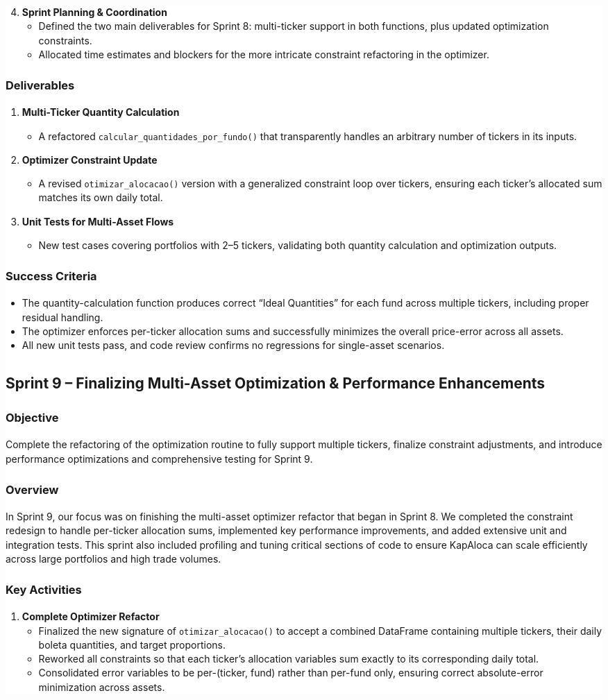 4. **Sprint Planning & Coordination**  
   - Defined the two main deliverables for Sprint 8: multi-ticker support in both functions, plus updated optimization constraints.  
   - Allocated time estimates and blockers for the more intricate constraint refactoring in the optimizer.

### Deliverables
1. **Multi-Ticker Quantity Calculation**  
   - A refactored `calcular_quantidades_por_fundo()` that transparently handles an arbitrary number of tickers in its inputs.

2. **Optimizer Constraint Update**  
   - A revised `otimizar_alocacao()` version with a generalized constraint loop over tickers, ensuring each ticker’s allocated sum matches its own daily total.

3. **Unit Tests for Multi-Asset Flows**  
   - New test cases covering portfolios with 2–5 tickers, validating both quantity calculation and optimization outputs.

### Success Criteria
- The quantity-calculation function produces correct “Ideal Quantities” for each fund across multiple tickers, including proper residual handling.  
- The optimizer enforces per-ticker allocation sums and successfully minimizes the overall price-error across all assets.  
- All new unit tests pass, and code review confirms no regressions for single-asset scenarios.


## Sprint 9 – Finalizing Multi-Asset Optimization & Performance Enhancements

### Objective
Complete the refactoring of the optimization routine to fully support multiple tickers, finalize constraint adjustments, and introduce performance optimizations and comprehensive testing for Sprint 9.

### Overview
In Sprint 9, our focus was on finishing the multi-asset optimizer refactor that began in Sprint 8. We completed the constraint redesign to handle per-ticker allocation sums, implemented key performance improvements, and added extensive unit and integration tests. This sprint also included profiling and tuning critical sections of code to ensure KapAloca can scale efficiently across large portfolios and high trade volumes.

### Key Activities
1. **Complete Optimizer Refactor**  
   - Finalized the new signature of `otimizar_alocacao()` to accept a combined DataFrame containing multiple tickers, their daily boleta quantities, and target proportions.  
   - Reworked all constraints so that each ticker’s allocation variables sum exactly to its corresponding daily total.  
   - Consolidated error variables to be per-(ticker, fund) rather than per-fund only, ensuring correct absolute-error minimization across assets.
